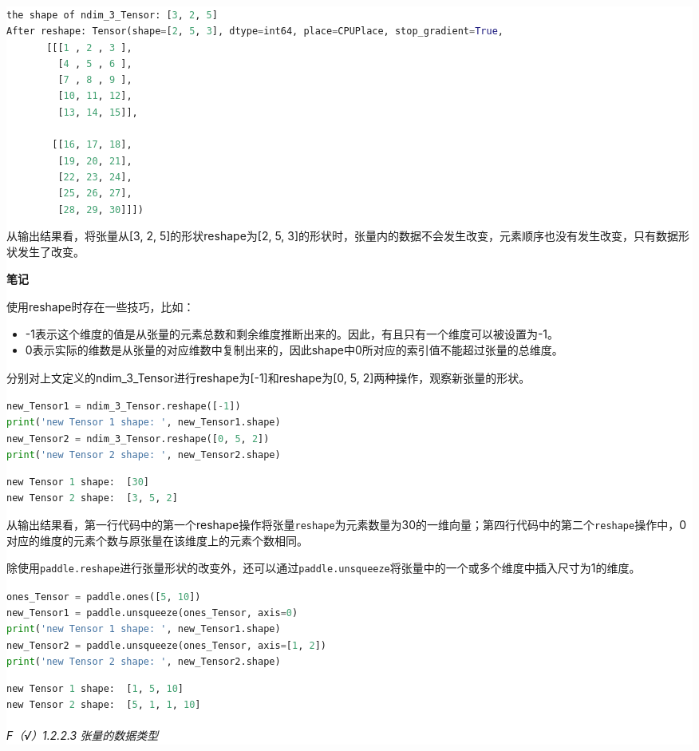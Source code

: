 ```python
the shape of ndim_3_Tensor: [3, 2, 5]
After reshape: Tensor(shape=[2, 5, 3], dtype=int64, place=CPUPlace, stop_gradient=True,
       [[[1 , 2 , 3 ],
         [4 , 5 , 6 ],
         [7 , 8 , 9 ],
         [10, 11, 12],
         [13, 14, 15]],

        [[16, 17, 18],
         [19, 20, 21],
         [22, 23, 24],
         [25, 26, 27],
         [28, 29, 30]]])
```

从输出结果看，将张量从[3, 2, 5]的形状reshape为[2, 5, 3]的形状时，张量内的数据不会发生改变，元素顺序也没有发生改变，只有数据形状发生了改变。

**笔记**

使用reshape时存在一些技巧，比如：

- -1表示这个维度的值是从张量的元素总数和剩余维度推断出来的。因此，有且只有一个维度可以被设置为-1。
- 0表示实际的维数是从张量的对应维数中复制出来的，因此shape中0所对应的索引值不能超过张量的总维度。

分别对上文定义的ndim_3_Tensor进行reshape为[-1]和reshape为[0, 5, 2]两种操作，观察新张量的形状。

```python
new_Tensor1 = ndim_3_Tensor.reshape([-1])
print('new Tensor 1 shape: ', new_Tensor1.shape)
new_Tensor2 = ndim_3_Tensor.reshape([0, 5, 2])
print('new Tensor 2 shape: ', new_Tensor2.shape)
```

```python
new Tensor 1 shape:  [30]
new Tensor 2 shape:  [3, 5, 2]
```

从输出结果看，第一行代码中的第一个reshape操作将张量`reshape`为元素数量为30的一维向量；第四行代码中的第二个`reshape`操作中，0对应的维度的元素个数与原张量在该维度上的元素个数相同。

除使用`paddle.reshape`进行张量形状的改变外，还可以通过`paddle.unsqueeze`将张量中的一个或多个维度中插入尺寸为1的维度。

```python
ones_Tensor = paddle.ones([5, 10])
new_Tensor1 = paddle.unsqueeze(ones_Tensor, axis=0)
print('new Tensor 1 shape: ', new_Tensor1.shape)
new_Tensor2 = paddle.unsqueeze(ones_Tensor, axis=[1, 2])
print('new Tensor 2 shape: ', new_Tensor2.shape)
```

```python
new Tensor 1 shape:  [1, 5, 10]
new Tensor 2 shape:  [5, 1, 1, 10]
```

###### F（√）1.2.2.3 张量的数据类型
